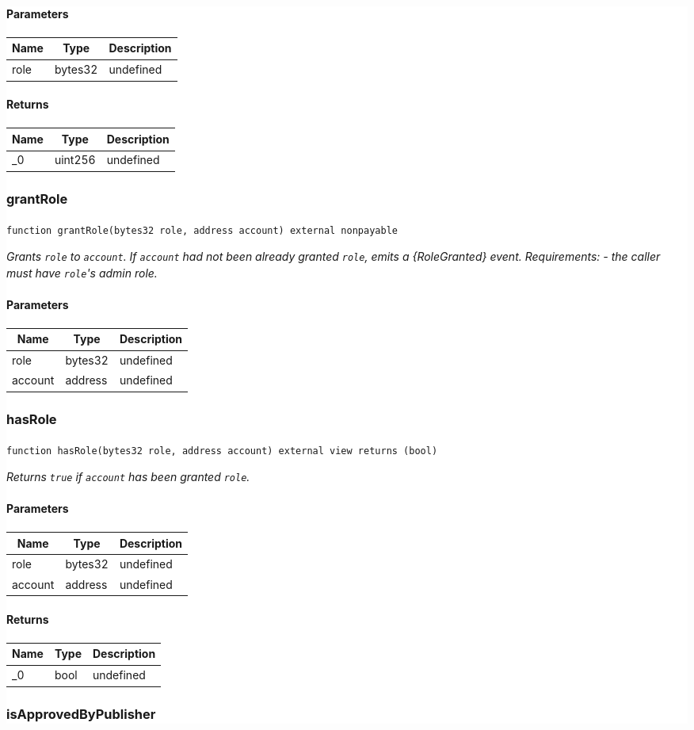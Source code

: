 #### Parameters

| Name | Type    | Description |
| ---- | ------- | ----------- |
| role | bytes32 | undefined   |

#### Returns

| Name | Type    | Description |
| ---- | ------- | ----------- |
| \_0  | uint256 | undefined   |

### grantRole

```solidity
function grantRole(bytes32 role, address account) external nonpayable
```

_Grants `role` to `account`. If `account` had not been already granted `role`, emits a {RoleGranted} event. Requirements: - the caller must have `role`&#39;s admin role._

#### Parameters

| Name    | Type    | Description |
| ------- | ------- | ----------- |
| role    | bytes32 | undefined   |
| account | address | undefined   |

### hasRole

```solidity
function hasRole(bytes32 role, address account) external view returns (bool)
```

_Returns `true` if `account` has been granted `role`._

#### Parameters

| Name    | Type    | Description |
| ------- | ------- | ----------- |
| role    | bytes32 | undefined   |
| account | address | undefined   |

#### Returns

| Name | Type | Description |
| ---- | ---- | ----------- |
| \_0  | bool | undefined   |

### isApprovedByPublisher
